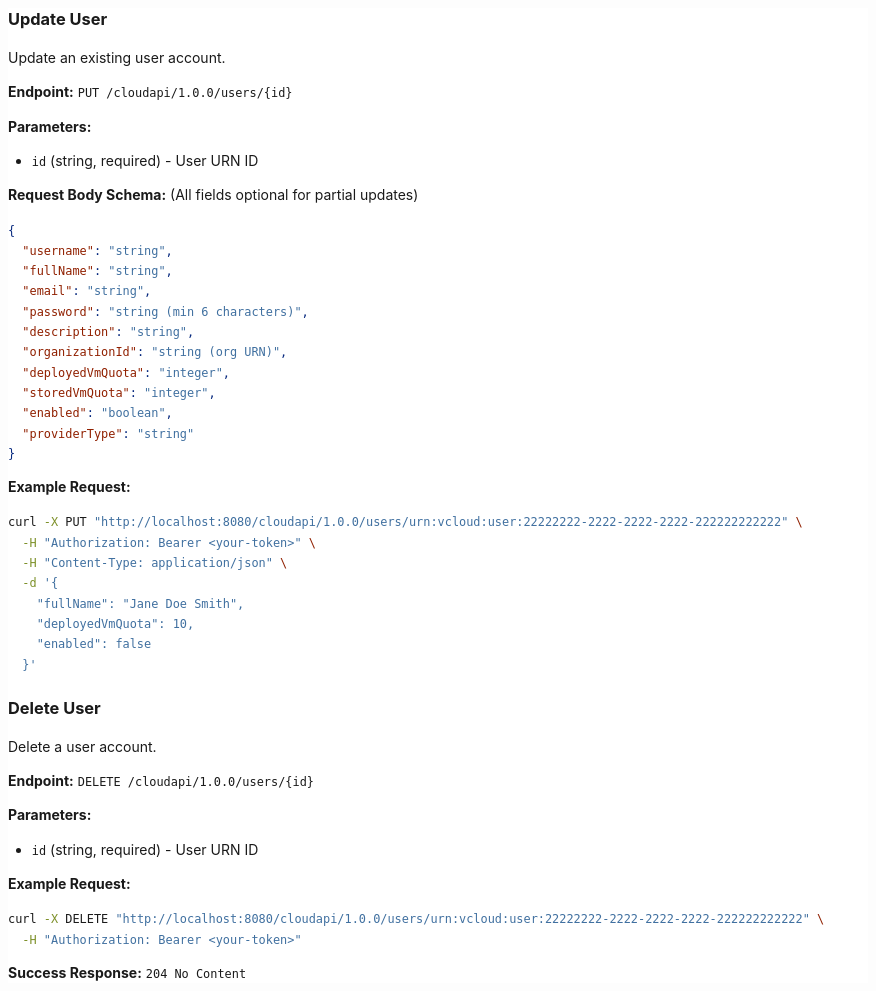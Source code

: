 ### Update User

Update an existing user account.

**Endpoint:** `PUT /cloudapi/1.0.0/users/{id}`

**Parameters:**
- `id` (string, required) - User URN ID

**Request Body Schema:** (All fields optional for partial updates)
```json
{
  "username": "string",
  "fullName": "string", 
  "email": "string",
  "password": "string (min 6 characters)",
  "description": "string",
  "organizationId": "string (org URN)",
  "deployedVmQuota": "integer",
  "storedVmQuota": "integer",
  "enabled": "boolean",
  "providerType": "string"
}
```

**Example Request:**
```bash
curl -X PUT "http://localhost:8080/cloudapi/1.0.0/users/urn:vcloud:user:22222222-2222-2222-2222-222222222222" \
  -H "Authorization: Bearer <your-token>" \
  -H "Content-Type: application/json" \
  -d '{
    "fullName": "Jane Doe Smith",
    "deployedVmQuota": 10,
    "enabled": false
  }'
```

### Delete User

Delete a user account.

**Endpoint:** `DELETE /cloudapi/1.0.0/users/{id}`

**Parameters:**
- `id` (string, required) - User URN ID

**Example Request:**
```bash
curl -X DELETE "http://localhost:8080/cloudapi/1.0.0/users/urn:vcloud:user:22222222-2222-2222-2222-222222222222" \
  -H "Authorization: Bearer <your-token>"
```

**Success Response:** `204 No Content`
